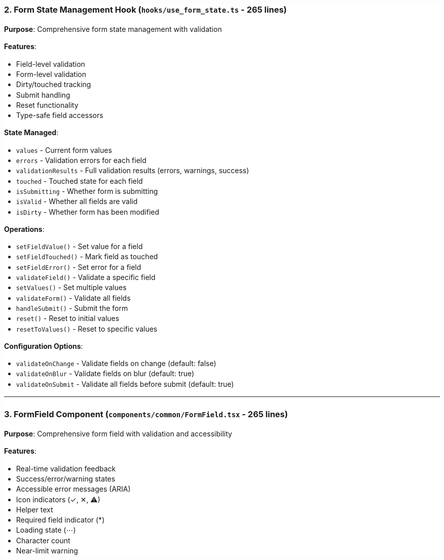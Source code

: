 
### 2. Form State Management Hook (`hooks/use_form_state.ts` - 265 lines)

**Purpose**: Comprehensive form state management with validation

**Features**:
- Field-level validation
- Form-level validation
- Dirty/touched tracking
- Submit handling
- Reset functionality
- Type-safe field accessors

**State Managed**:
- `values` - Current form values
- `errors` - Validation errors for each field
- `validationResults` - Full validation results (errors, warnings, success)
- `touched` - Touched state for each field
- `isSubmitting` - Whether form is submitting
- `isValid` - Whether all fields are valid
- `isDirty` - Whether form has been modified

**Operations**:
- `setFieldValue()` - Set value for a field
- `setFieldTouched()` - Mark field as touched
- `setFieldError()` - Set error for a field
- `validateField()` - Validate a specific field
- `setValues()` - Set multiple values
- `validateForm()` - Validate all fields
- `handleSubmit()` - Submit the form
- `reset()` - Reset to initial values
- `resetToValues()` - Reset to specific values

**Configuration Options**:
- `validateOnChange` - Validate fields on change (default: false)
- `validateOnBlur` - Validate fields on blur (default: true)
- `validateOnSubmit` - Validate all fields before submit (default: true)

---

### 3. FormField Component (`components/common/FormField.tsx` - 265 lines)

**Purpose**: Comprehensive form field with validation and accessibility

**Features**:
- Real-time validation feedback
- Success/error/warning states
- Accessible error messages (ARIA)
- Icon indicators (✓, ✕, ⚠)
- Helper text
- Required field indicator (*)
- Loading state (⋯)
- Character count
- Near-limit warning
